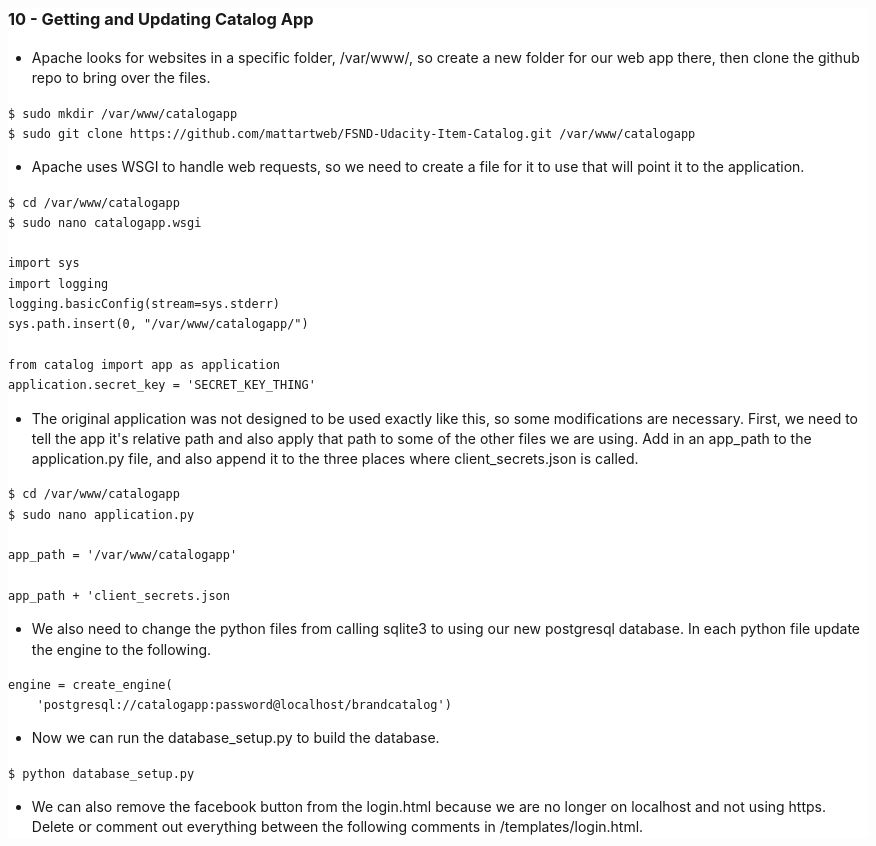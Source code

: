 
### 10 - Getting and Updating Catalog App

- Apache looks for websites in a specific folder, /var/www/, so create a new folder for our web app there, then clone the github repo to bring over the files.

```
$ sudo mkdir /var/www/catalogapp
$ sudo git clone https://github.com/mattartweb/FSND-Udacity-Item-Catalog.git /var/www/catalogapp
```

- Apache uses WSGI to handle web requests, so we need to create a file for it to use that will point it to the application.

```
$ cd /var/www/catalogapp
$ sudo nano catalogapp.wsgi

import sys
import logging
logging.basicConfig(stream=sys.stderr)
sys.path.insert(0, "/var/www/catalogapp/")

from catalog import app as application
application.secret_key = 'SECRET_KEY_THING'
```

- The original application was not designed to be used exactly like this, so some modifications are necessary. First, we need to tell the app it's relative path and also apply that path to some of the other files we are using. Add in an app_path to the application.py file, and also append it to the three places where client_secrets.json is called.

```
$ cd /var/www/catalogapp
$ sudo nano application.py

app_path = '/var/www/catalogapp'

app_path + 'client_secrets.json
```

- We also need to change the python files from calling sqlite3 to using our new postgresql database. In each python file update the engine to the following.

```
engine = create_engine(
    'postgresql://catalogapp:password@localhost/brandcatalog')
```

- Now we can run the database_setup.py to build the database.

```
$ python database_setup.py
```

- We can also remove the facebook button from the login.html because we are no longer on localhost and not using https. Delete or comment out everything between the following comments in /templates/login.html.
